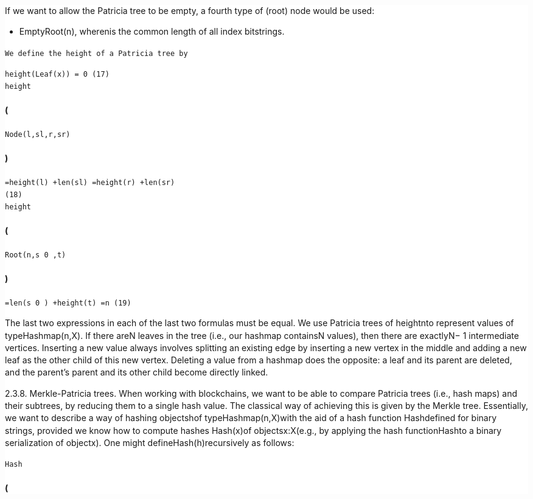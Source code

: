 If we want to allow the Patricia tree to be empty, a fourth type of (root)
node would be used:

- EmptyRoot(n), wherenis the common length of all index bitstrings.

```
We define the height of a Patricia tree by
```
```
height(Leaf(x)) = 0 (17)
height
```
#### (

```
Node(l,sl,r,sr)
```
#### )

```
=height(l) +len(sl) =height(r) +len(sr)
(18)
height
```
#### (

```
Root(n,s 0 ,t)
```
#### )

```
=len(s 0 ) +height(t) =n (19)
```
The last two expressions in each of the last two formulas must be equal. We
use Patricia trees of heightnto represent values of typeHashmap(n,X).
If there areN leaves in the tree (i.e., our hashmap containsN values),
then there are exactlyN− 1 intermediate vertices. Inserting a new value
always involves splitting an existing edge by inserting a new vertex in the
middle and adding a new leaf as the other child of this new vertex. Deleting
a value from a hashmap does the opposite: a leaf and its parent are deleted,
and the parent’s parent and its other child become directly linked.

2.3.8. Merkle-Patricia trees. When working with blockchains, we want
to be able to compare Patricia trees (i.e., hash maps) and their subtrees,
by reducing them to a single hash value. The classical way of achieving
this is given by the Merkle tree. Essentially, we want to describe a way of
hashing objectshof typeHashmap(n,X)with the aid of a hash function
Hashdefined for binary strings, provided we know how to compute hashes
Hash(x)of objectsx:X(e.g., by applying the hash functionHashto a
binary serialization of objectx).
One might defineHash(h)recursively as follows:

```
Hash
```
#### (
